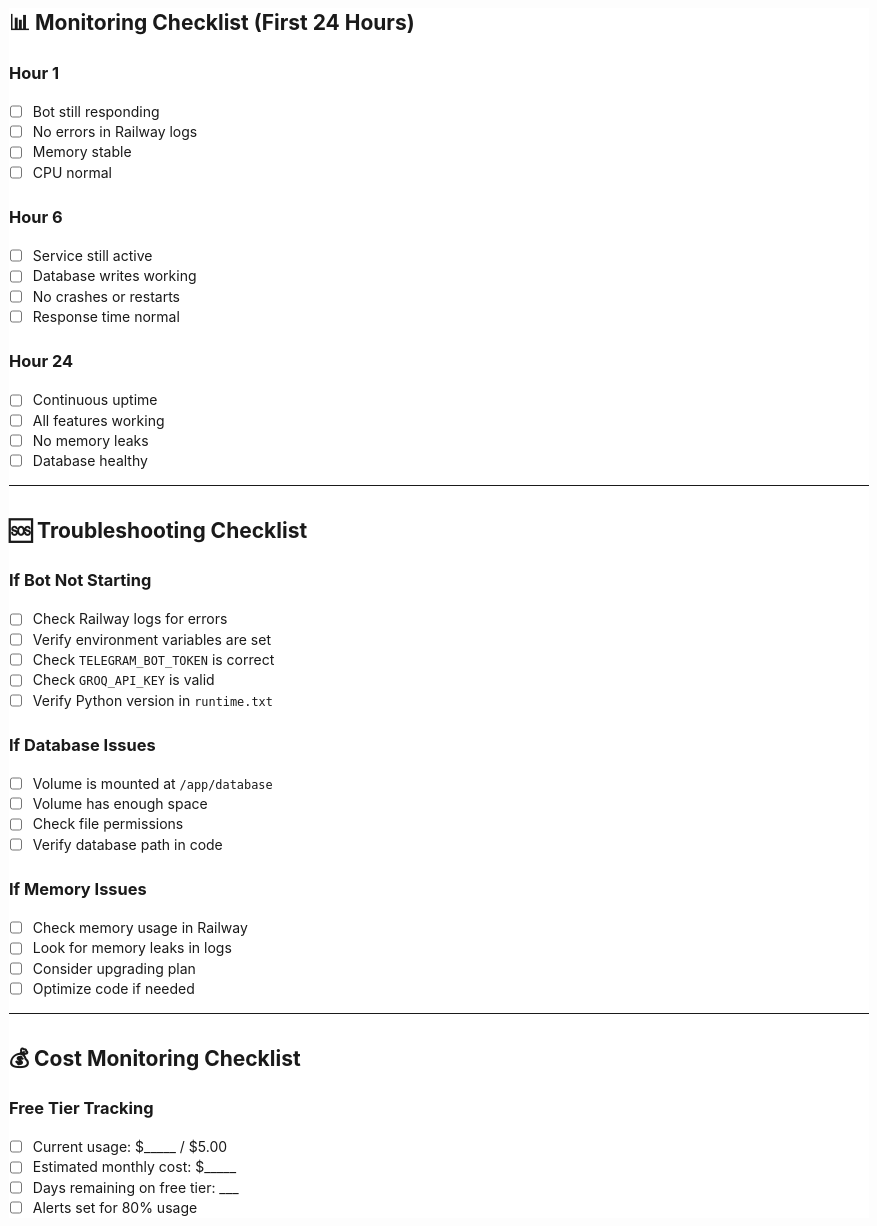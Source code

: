 
## 📊 Monitoring Checklist (First 24 Hours)

### Hour 1
- [ ] Bot still responding
- [ ] No errors in Railway logs
- [ ] Memory stable
- [ ] CPU normal

### Hour 6
- [ ] Service still active
- [ ] Database writes working
- [ ] No crashes or restarts
- [ ] Response time normal

### Hour 24
- [ ] Continuous uptime
- [ ] All features working
- [ ] No memory leaks
- [ ] Database healthy

---

## 🆘 Troubleshooting Checklist

### If Bot Not Starting
- [ ] Check Railway logs for errors
- [ ] Verify environment variables are set
- [ ] Check `TELEGRAM_BOT_TOKEN` is correct
- [ ] Check `GROQ_API_KEY` is valid
- [ ] Verify Python version in `runtime.txt`

### If Database Issues
- [ ] Volume is mounted at `/app/database`
- [ ] Volume has enough space
- [ ] Check file permissions
- [ ] Verify database path in code

### If Memory Issues
- [ ] Check memory usage in Railway
- [ ] Look for memory leaks in logs
- [ ] Consider upgrading plan
- [ ] Optimize code if needed

---

## 💰 Cost Monitoring Checklist

### Free Tier Tracking
- [ ] Current usage: $_____ / $5.00
- [ ] Estimated monthly cost: $_____
- [ ] Days remaining on free tier: ___
- [ ] Alerts set for 80% usage
